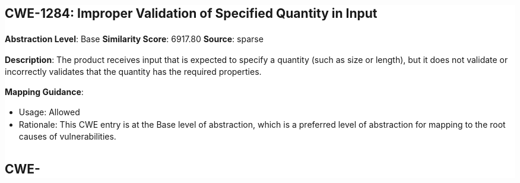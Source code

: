 ## CWE-1284: Improper Validation of Specified Quantity in Input
**Abstraction Level**: Base
**Similarity Score**: 6917.80
**Source**: sparse

**Description**:
The product receives input that is expected to specify a quantity (such as size or length), but it does not validate or incorrectly validates that the quantity has the required properties.

**Mapping Guidance**:
- Usage: Allowed
- Rationale: This CWE entry is at the Base level of abstraction, which is a preferred level of abstraction for mapping to the root causes of vulnerabilities.

## CWE-